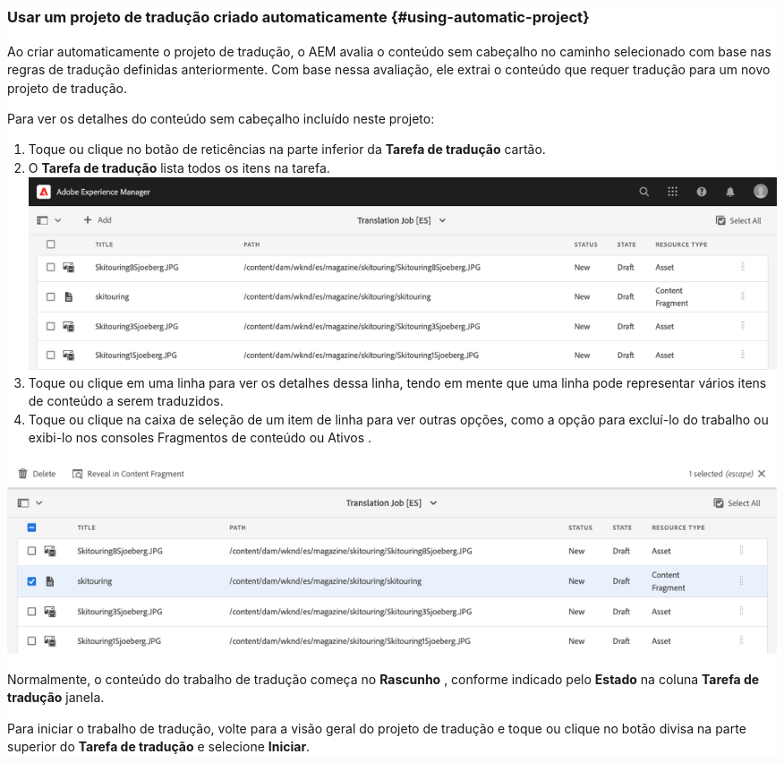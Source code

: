 ### Usar um projeto de tradução criado automaticamente {#using-automatic-project}

Ao criar automaticamente o projeto de tradução, o AEM avalia o conteúdo sem cabeçalho no caminho selecionado com base nas regras de tradução definidas anteriormente. Com base nessa avaliação, ele extrai o conteúdo que requer tradução para um novo projeto de tradução.

Para ver os detalhes do conteúdo sem cabeçalho incluído neste projeto:

1. Toque ou clique no botão de reticências na parte inferior da **Tarefa de tradução** cartão.
1. O **Tarefa de tradução** lista todos os itens na tarefa.
   ![Detalhes do trabalho de tradução](assets/translation-job-detail.png)
1. Toque ou clique em uma linha para ver os detalhes dessa linha, tendo em mente que uma linha pode representar vários itens de conteúdo a serem traduzidos.
1. Toque ou clique na caixa de seleção de um item de linha para ver outras opções, como a opção para excluí-lo do trabalho ou exibi-lo nos consoles Fragmentos de conteúdo ou Ativos .

![Opções de trabalho de tradução](assets/translation-job-options.png)

Normalmente, o conteúdo do trabalho de tradução começa no **Rascunho** , conforme indicado pelo **Estado** na coluna **Tarefa de tradução** janela.

Para iniciar o trabalho de tradução, volte para a visão geral do projeto de tradução e toque ou clique no botão divisa na parte superior do **Tarefa de tradução** e selecione **Iniciar**.
